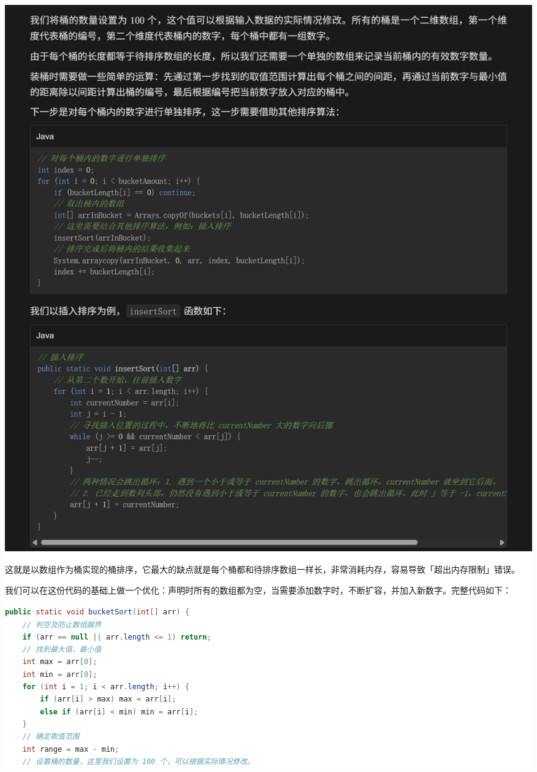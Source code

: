 ![alt text](image-87.png)

这就是以数组作为桶实现的桶排序，它最大的缺点就是每个桶都和待排序数组一样长，非常消耗内存，容易导致「超出内存限制」错误。

我们可以在这份代码的基础上做一个优化：声明时所有的数组都为空，当需要添加数字时，不断扩容，并加入新数字。完整代码如下：

```java
public static void bucketSort(int[] arr) {
    // 判空及防止数组越界
    if (arr == null || arr.length <= 1) return;
    // 找到最大值，最小值
    int max = arr[0];
    int min = arr[0];
    for (int i = 1; i < arr.length; i++) {
        if (arr[i] > max) max = arr[i];
        else if (arr[i] < min) min = arr[i];
    }
    // 确定取值范围
    int range = max - min;
    // 设置桶的数量，这里我们设置为 100 个，可以根据实际情况修改。
```